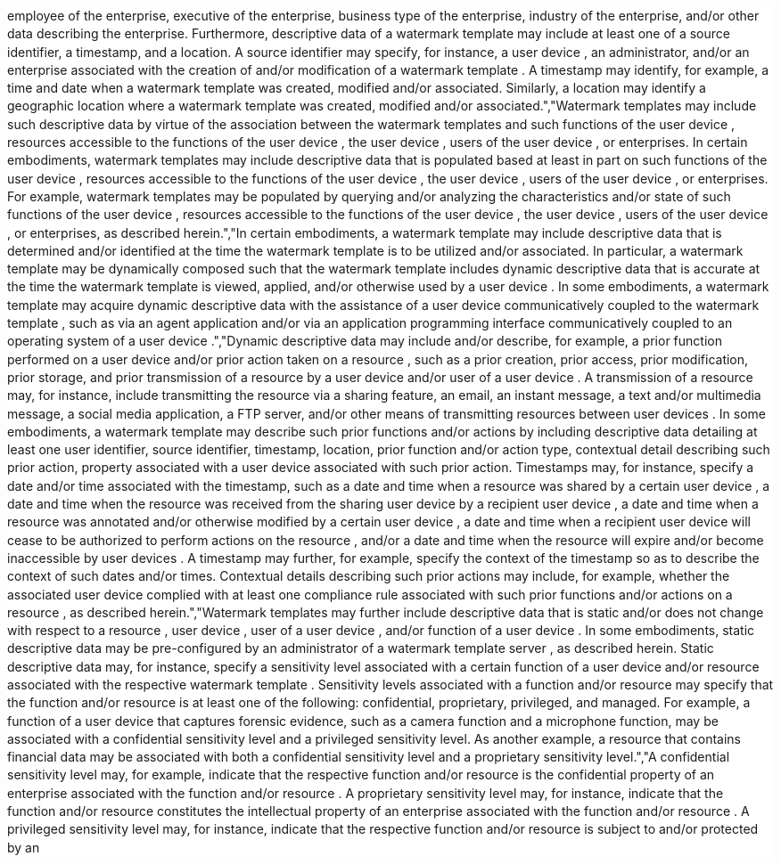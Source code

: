 employee of the enterprise, executive of the enterprise, business type of the enterprise, industry of the enterprise, and\/or other data describing the enterprise. Furthermore, descriptive data of a watermark template  may include at least one of a source identifier, a timestamp, and a location. A source identifier may specify, for instance, a user device , an administrator, and\/or an enterprise associated with the creation of and\/or modification of a watermark template . A timestamp may identify, for example, a time and date when a watermark template  was created, modified and\/or associated. Similarly, a location may identify a geographic location where a watermark template  was created, modified and\/or associated.","Watermark templates  may include such descriptive data by virtue of the association between the watermark templates  and such functions of the user device , resources  accessible to the functions of the user device , the user device , users of the user device , or enterprises. In certain embodiments, watermark templates  may include descriptive data that is populated based at least in part on such functions of the user device , resources  accessible to the functions of the user device , the user device , users of the user device , or enterprises. For example, watermark templates  may be populated by querying and\/or analyzing the characteristics and\/or state of such functions of the user device , resources  accessible to the functions of the user device , the user device , users of the user device , or enterprises, as described herein.","In certain embodiments, a watermark template  may include descriptive data that is determined and\/or identified at the time the watermark template  is to be utilized and\/or associated. In particular, a watermark template  may be dynamically composed such that the watermark template  includes dynamic descriptive data that is accurate at the time the watermark template  is viewed, applied, and\/or otherwise used by a user device . In some embodiments, a watermark template  may acquire dynamic descriptive data with the assistance of a user device  communicatively coupled to the watermark template , such as via an agent application  and\/or via an application programming interface communicatively coupled to an operating system  of a user device .","Dynamic descriptive data may include and\/or describe, for example, a prior function performed on a user device  and\/or prior action taken on a resource , such as a prior creation, prior access, prior modification, prior storage, and prior transmission of a resource  by a user device  and\/or user of a user device . A transmission of a resource  may, for instance, include transmitting the resource  via a sharing feature, an email, an instant message, a text and\/or multimedia message, a social media application, a FTP server, and\/or other means of transmitting resources  between user devices . In some embodiments, a watermark template  may describe such prior functions and\/or actions by including descriptive data detailing at least one user identifier, source identifier, timestamp, location, prior function and\/or action type, contextual detail describing such prior action, property associated with a user device  associated with such prior action. Timestamps may, for instance, specify a date and\/or time associated with the timestamp, such as a date and time when a resource  was shared by a certain user device , a date and time when the resource  was received from the sharing user device  by a recipient user device , a date and time when a resource  was annotated and\/or otherwise modified by a certain user device , a date and time when a recipient user device  will cease to be authorized to perform actions on the resource , and\/or a date and time when the resource  will expire and\/or become inaccessible by user devices . A timestamp may further, for example, specify the context of the timestamp so as to describe the context of such dates and\/or times. Contextual details describing such prior actions may include, for example, whether the associated user device  complied with at least one compliance rule  associated with such prior functions and\/or actions on a resource , as described herein.","Watermark templates  may further include descriptive data that is static and\/or does not change with respect to a resource , user device , user of a user device , and\/or function of a user device . In some embodiments, static descriptive data may be pre-configured by an administrator of a watermark template server , as described herein. Static descriptive data may, for instance, specify a sensitivity level associated with a certain function of a user device  and\/or resource  associated with the respective watermark template . Sensitivity levels associated with a function and\/or resource  may specify that the function and\/or resource  is at least one of the following: confidential, proprietary, privileged, and managed. For example, a function of a user device  that captures forensic evidence, such as a camera function and a microphone function, may be associated with a confidential sensitivity level and a privileged sensitivity level. As another example, a resource  that contains financial data may be associated with both a confidential sensitivity level and a proprietary sensitivity level.","A confidential sensitivity level may, for example, indicate that the respective function and\/or resource  is the confidential property of an enterprise associated with the function and\/or resource . A proprietary sensitivity level may, for instance, indicate that the function and\/or resource  constitutes the intellectual property of an enterprise associated with the function and\/or resource . A privileged sensitivity level may, for instance, indicate that the respective function and\/or resource  is subject to and\/or protected by an